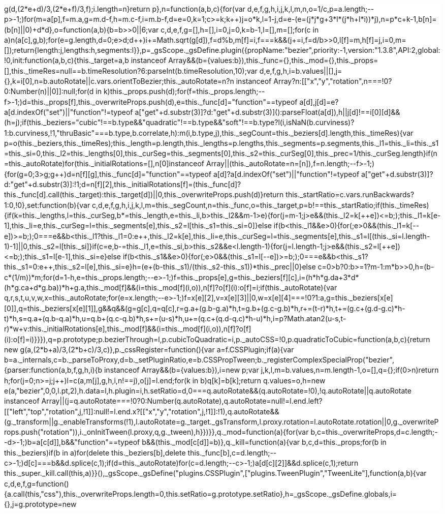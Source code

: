 g(d,(2\*e+d)/3,(2\*e+f)/3,f);i.length=n}return p},n=function(a,b,c){for(var d,e,f,g,h,i,j,k,l,m,n,o=1/c,p=a.length;--p>-1;)for(m=a\[p\],f=m.a,g=m.d-f,h=m.c-f,i=m.b-f,d=e=0,k=1;c>=k;k++)j=o\*k,l=1-j,d=e-(e=(j\*j\*g+3\*l\*(j\*h+l\*i))\*j),n=p\*c+k-1,b\[n\]=(b\[n\]||0)+d\*d},o=function(a,b){b=b>>0||6;var c,d,e,f,g=\[\],h=\[\],i=0,j=0,k=b-1,l=\[\],m=\[\];for(c in a)n(a\[c\],g,b);for(e=g.length,d=0;e>d;d++)i+=Math.sqrt(g\[d\]),f=d%b,m\[f\]=i,f===k&&(j+=i,f=d/b>>0,l\[f\]=m,h\[f\]=j,i=0,m=\[\]);return{length:j,lengths:h,segments:l}},p=\_gsScope.\_gsDefine.plugin({propName:"bezier",priority:-1,version:"1.3.8",API:2,global:!0,init:function(a,b,c){this.\_target=a,b instanceof Array&&(b={values:b}),this.\_func={},this.\_mod={},this.\_props=\[\],this.\_timeRes=null==b.timeResolution?6:parseInt(b.timeResolution,10);var d,e,f,g,h,i=b.values||\[\],j={},k=i\[0\],n=b.autoRotate||c.vars.orientToBezier;this.\_autoRotate=n?n instanceof Array?n:\[\["x","y","rotation",n===!0?0:Number(n)||0\]\]:null;for(d in k)this.\_props.push(d);for(f=this.\_props.length;--f>-1;)d=this.\_props\[f\],this.\_overwriteProps.push(d),e=this.\_func\[d\]="function"==typeof a\[d\],j\[d\]=e?a\[d.indexOf("set")||"function"!=typeof a\["get"+d.substr(3)\]?d:"get"+d.substr(3)\]():parseFloat(a\[d\]),h||j\[d\]!==i\[0\]\[d\]&&(h=j);if(this.\_beziers="cubic"!==b.type&&"quadratic"!==b.type&&"soft"!==b.type?l(i,isNaN(b.curviness)?1:b.curviness,!1,"thruBasic"===b.type,b.correlate,h):m(i,b.type,j),this.\_segCount=this.\_beziers\[d\].length,this.\_timeRes){var p=o(this.\_beziers,this.\_timeRes);this.\_length=p.length,this.\_lengths=p.lengths,this.\_segments=p.segments,this.\_l1=this.\_li=this.\_s1=this.\_si=0,this.\_l2=this.\_lengths\[0\],this.\_curSeg=this.\_segments\[0\],this.\_s2=this.\_curSeg\[0\],this.\_prec=1/this.\_curSeg.length}if(n=this.\_autoRotate)for(this.\_initialRotations=\[\],n\[0\]instanceof Array||(this.\_autoRotate=n=\[n\]),f=n.length;--f>-1;){for(g=0;3>g;g++)d=n\[f\]\[g\],this.\_func\[d\]="function"==typeof a\[d\]?a\[d.indexOf("set")||"function"!=typeof a\["get"+d.substr(3)\]?d:"get"+d.substr(3)\]:!1;d=n\[f\]\[2\],this.\_initialRotations\[f\]=(this.\_func\[d\]?this.\_func\[d\].call(this.\_target):this.\_target\[d\])||0,this.\_overwriteProps.push(d)}return this.\_startRatio=c.vars.runBackwards?1:0,!0},set:function(b){var c,d,e,f,g,h,i,j,k,l,m=this.\_segCount,n=this.\_func,o=this.\_target,p=b!==this.\_startRatio;if(this.\_timeRes){if(k=this.\_lengths,l=this.\_curSeg,b\*=this.\_length,e=this.\_li,b>this.\_l2&&m-1>e){for(j=m-1;j>e&&(this.\_l2=k\[++e\])<=b;);this.\_l1=k\[e-1\],this.\_li=e,this.\_curSeg=l=this.\_segments\[e\],this.\_s2=l\[this.\_s1=this.\_si=0\]}else if(b<this.\_l1&&e>0){for(;e>0&&(this.\_l1=k\[--e\])>=b;);0===e&&b<this.\_l1?this.\_l1=0:e++,this.\_l2=k\[e\],this.\_li=e,this.\_curSeg=l=this.\_segments\[e\],this.\_s1=l\[(this.\_si=l.length-1)-1\]||0,this.\_s2=l\[this.\_si\]}if(c=e,b-=this.\_l1,e=this.\_si,b>this.\_s2&&e<l.length-1){for(j=l.length-1;j>e&&(this.\_s2=l\[++e\])<=b;);this.\_s1=l\[e-1\],this.\_si=e}else if(b<this.\_s1&&e>0){for(;e>0&&(this.\_s1=l\[--e\])>=b;);0===e&&b<this.\_s1?this.\_s1=0:e++,this.\_s2=l\[e\],this.\_si=e}h=(e+(b-this.\_s1)/(this.\_s2-this.\_s1))\*this.\_prec||0}else c=0>b?0:b>=1?m-1:m\*b>>0,h=(b-c\*(1/m))\*m;for(d=1-h,e=this.\_props.length;--e>-1;)f=this.\_props\[e\],g=this.\_beziers\[f\]\[c\],i=(h\*h\*g.da+3\*d\*(h\*g.ca+d\*g.ba))\*h+g.a,this.\_mod\[f\]&&(i=this.\_mod\[f\](i,o)),n\[f\]?o\[f\](i):o\[f\]=i;if(this.\_autoRotate){var q,r,s,t,u,v,w,x=this.\_autoRotate;for(e=x.length;--e>-1;)f=x\[e\]\[2\],v=x\[e\]\[3\]||0,w=x\[e\]\[4\]===!0?1:a,g=this.\_beziers\[x\[e\]\[0\]\],q=this.\_beziers\[x\[e\]\[1\]\],g&&q&&(g=g\[c\],q=q\[c\],r=g.a+(g.b-g.a)\*h,t=g.b+(g.c-g.b)\*h,r+=(t-r)\*h,t+=(g.c+(g.d-g.c)\*h-t)\*h,s=q.a+(q.b-q.a)\*h,u=q.b+(q.c-q.b)\*h,s+=(u-s)\*h,u+=(q.c+(q.d-q.c)\*h-u)\*h,i=p?Math.atan2(u-s,t-r)\*w+v:this.\_initialRotations\[e\],this.\_mod\[f\]&&(i=this.\_mod\[f\](i,o)),n\[f\]?o\[f\](i):o\[f\]=i)}}}),q=p.prototype;p.bezierThrough=l,p.cubicToQuadratic=i,p.\_autoCSS=!0,p.quadraticToCubic=function(a,b,c){return new g(a,(2\*b+a)/3,(2\*b+c)/3,c)},p.\_cssRegister=function(){var a=f.CSSPlugin;if(a){var b=a.\_internals,c=b.\_parseToProxy,d=b.\_setPluginRatio,e=b.CSSPropTween;b.\_registerComplexSpecialProp("bezier",{parser:function(a,b,f,g,h,i){b instanceof Array&&(b={values:b}),i=new p;var j,k,l,m=b.values,n=m.length-1,o=\[\],q={};if(0>n)return h;for(j=0;n>=j;j++)l=c(a,m\[j\],g,h,i,n!==j),o\[j\]=l.end;for(k in b)q\[k\]=b\[k\];return q.values=o,h=new e(a,"bezier",0,0,l.pt,2),h.data=l,h.plugin=i,h.setRatio=d,0===q.autoRotate&&(q.autoRotate=!0),!q.autoRotate||q.autoRotate instanceof Array||(j=q.autoRotate===!0?0:Number(q.autoRotate),q.autoRotate=null!=l.end.left?\[\["left","top","rotation",j,!1\]\]:null!=l.end.x?\[\["x","y","rotation",j,!1\]\]:!1),q.autoRotate&&(g.\_transform||g.\_enableTransforms(!1),l.autoRotate=g.\_target.\_gsTransform,l.proxy.rotation=l.autoRotate.rotation||0,g.\_overwriteProps.push("rotation")),i.\_onInitTween(l.proxy,q,g.\_tween),h}})}},q.\_mod=function(a){for(var b,c=this.\_overwriteProps,d=c.length;--d>-1;)b=a\[c\[d\]\],b&&"function"==typeof b&&(this.\_mod\[c\[d\]\]=b)},q.\_kill=function(a){var b,c,d=this.\_props;for(b in this.\_beziers)if(b in a)for(delete this.\_beziers\[b\],delete this.\_func\[b\],c=d.length;--c>-1;)d\[c\]===b&&d.splice(c,1);if(d=this.\_autoRotate)for(c=d.length;--c>-1;)a\[d\[c\]\[2\]\]&&d.splice(c,1);return this.\_super.\_kill.call(this,a)}}(),\_gsScope.\_gsDefine("plugins.CSSPlugin",\["plugins.TweenPlugin","TweenLite"\],function(a,b){var c,d,e,f,g=function(){a.call(this,"css"),this.\_overwriteProps.length=0,this.setRatio=g.prototype.setRatio},h=\_gsScope.\_gsDefine.globals,i={},j=g.prototype=new